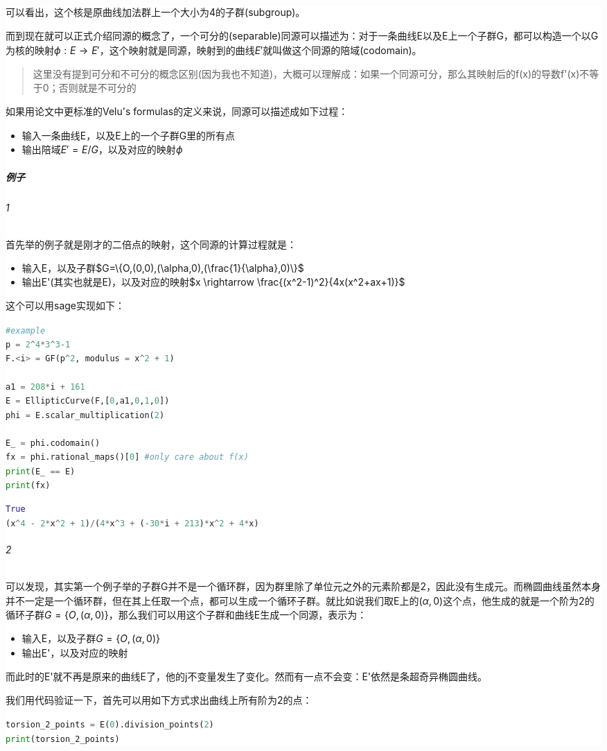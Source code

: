 可以看出，这个核是原曲线加法群上一个大小为4的子群(subgroup)。

而到现在就可以正式介绍同源的概念了，一个可分的(separable)同源可以描述为：对于一条曲线E以及E上一个子群G，都可以构造一个以G为核的映射$\phi: E \rightarrow E'$，这个映射就是同源，映射到的曲线$E'$就叫做这个同源的陪域(codomain)。

> 这里没有提到可分和不可分的概念区别(因为我也不知道)，大概可以理解成：如果一个同源可分，那么其映射后的f(x)的导数f'(x)不等于0；否则就是不可分的

如果用论文中更标准的Velu's formulas的定义来说，同源可以描述成如下过程：

+ 输入一条曲线E，以及E上的一个子群G里的所有点
+ 输出陪域$E'=E/G$，以及对应的映射$\phi$

##### 例子

###### 1

首先举的例子就是刚才的二倍点的映射，这个同源的计算过程就是：

+ 输入E，以及子群$G=\{O,(0,0),(\alpha,0),(\frac{1}{\alpha},0)\}$
+ 输出E'(其实也就是E)，以及对应的映射$x \rightarrow \frac{(x^2-1)^2}{4x(x^2+ax+1)}$

这个可以用sage实现如下：

```python
#example
p = 2^4*3^3-1
F.<i> = GF(p^2, modulus = x^2 + 1)

a1 = 208*i + 161
E = EllipticCurve(F,[0,a1,0,1,0])
phi = E.scalar_multiplication(2)

E_ = phi.codomain()
fx = phi.rational_maps()[0] #only care about f(x)
print(E_ == E)
print(fx)
```

```python
True
(x^4 - 2*x^2 + 1)/(4*x^3 + (-30*i + 213)*x^2 + 4*x)
```

###### 2

可以发现，其实第一个例子举的子群G并不是一个循环群，因为群里除了单位元之外的元素阶都是2，因此没有生成元。而椭圆曲线虽然本身并不一定是一个循环群，但在其上任取一个点，都可以生成一个循环子群。就比如说我们取E上的$(\alpha,0)$这个点，他生成的就是一个阶为2的循环子群$G=\{O,(\alpha,0)\}$，那么我们可以用这个子群和曲线E生成一个同源，表示为：

+ 输入E，以及子群$G=\{O,(\alpha,0)\}$
+ 输出E'，以及对应的映射

而此时的E'就不再是原来的曲线E了，他的j不变量发生了变化。然而有一点不会变：E'依然是条超奇异椭圆曲线。

我们用代码验证一下，首先可以用如下方式求出曲线上所有阶为2的点：

```python
torsion_2_points = E(0).division_points(2)
print(torsion_2_points)
```
